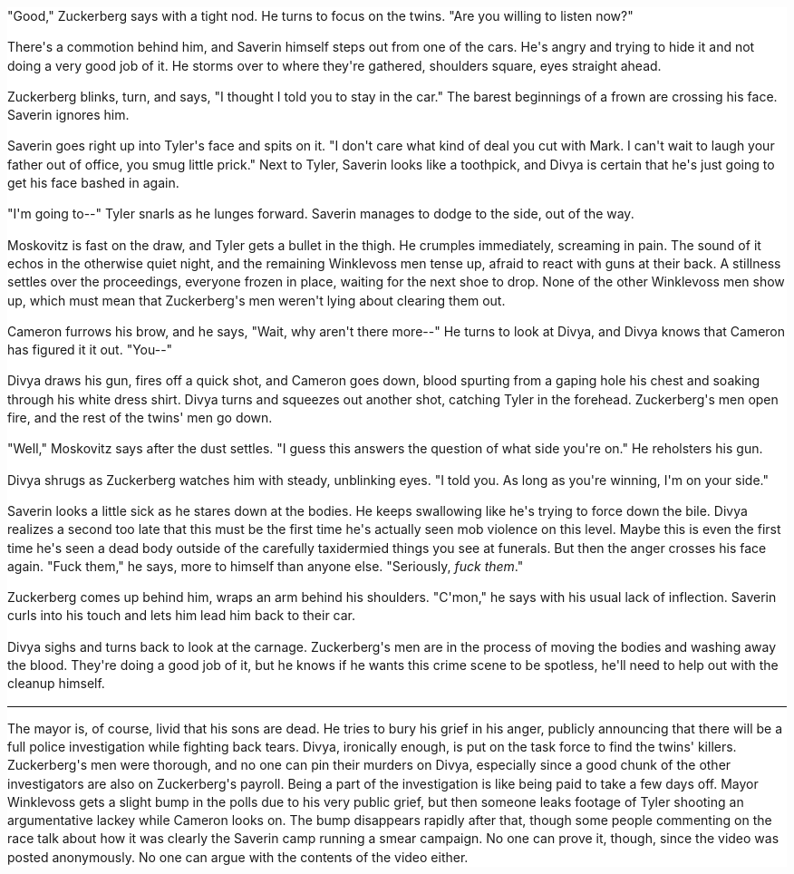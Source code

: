 "Good," Zuckerberg says with a tight nod. He turns to focus on the twins. "Are you willing to listen now?"

There's a commotion behind him, and Saverin himself steps out from one of the cars. He's angry and trying to hide it and not doing a very good job of it. He storms over to where they're gathered, shoulders square, eyes straight ahead.

Zuckerberg blinks, turn, and says, "I thought I told you to stay in the car." The barest beginnings of a frown are crossing his face. Saverin ignores him.

Saverin goes right up into Tyler's face and spits on it. "I don't care what kind of deal you cut with Mark. I can't wait to laugh your father out of office, you smug little prick." Next to Tyler, Saverin looks like a toothpick, and Divya is certain that he's just going to get his face bashed in again.

"I'm going to--" Tyler snarls as he lunges forward. Saverin manages to dodge to the side, out of the way.

Moskovitz is fast on the draw, and Tyler gets a bullet in the thigh. He crumples immediately, screaming in pain. The sound of it echos in the otherwise quiet night, and the remaining Winklevoss men tense up, afraid to react with guns at their back. A stillness settles over the proceedings, everyone frozen in place, waiting for the next shoe to drop. None of the other Winklevoss men show up, which must mean that Zuckerberg's men weren't lying about clearing them out.

Cameron furrows his brow, and he says, "Wait, why aren't there more--" He turns to look at Divya, and Divya knows that Cameron has figured it it out. "You--"

Divya draws his gun, fires off a quick shot, and Cameron goes down, blood spurting from a gaping hole his chest and soaking through his white dress shirt. Divya turns and squeezes out another shot, catching Tyler in the forehead. Zuckerberg's men open fire, and the rest of the twins' men go down.

"Well," Moskovitz says after the dust settles. "I guess this answers the question of what side you're on." He reholsters his gun.

Divya shrugs as Zuckerberg watches him with steady, unblinking eyes. "I told you. As long as you're winning, I'm on your side."

Saverin looks a little sick as he stares down at the bodies. He keeps swallowing like he's trying to force down the bile. Divya realizes a second too late that this must be the first time he's actually seen mob violence on this level. Maybe this is even the first time he's seen a dead body outside of the carefully taxidermied things you see at funerals. But then the anger crosses his face again. "Fuck them," he says, more to himself than anyone else. "Seriously, *fuck them*."

Zuckerberg comes up behind him, wraps an arm behind his shoulders. "C'mon," he says with his usual lack of inflection. Saverin curls into his touch and lets him lead him back to their car.

Divya sighs and turns back to look at the carnage. Zuckerberg's men are in the process of moving the bodies and washing away the blood. They're doing a good job of it, but he knows if he wants this crime scene to be spotless, he'll need to help out with the cleanup himself.

---

The mayor is, of course, livid that his sons are dead. He tries to bury his grief in his anger, publicly announcing that there will be a full police investigation while fighting back tears. Divya, ironically enough, is put on the task force to find the twins' killers. Zuckerberg's men were thorough, and no one can pin their murders on Divya, especially since a good chunk of the other investigators are also on Zuckerberg's payroll. Being a part of the investigation is like being paid to take a few days off. Mayor Winklevoss gets a slight bump in the polls due to his very public grief, but then someone leaks footage of Tyler shooting an argumentative lackey while Cameron looks on. The bump disappears rapidly after that, though some people commenting on the race talk about how it was clearly the Saverin camp running a smear campaign. No one can prove it, though, since the video was posted anonymously. No one can argue with the contents of the video either.

